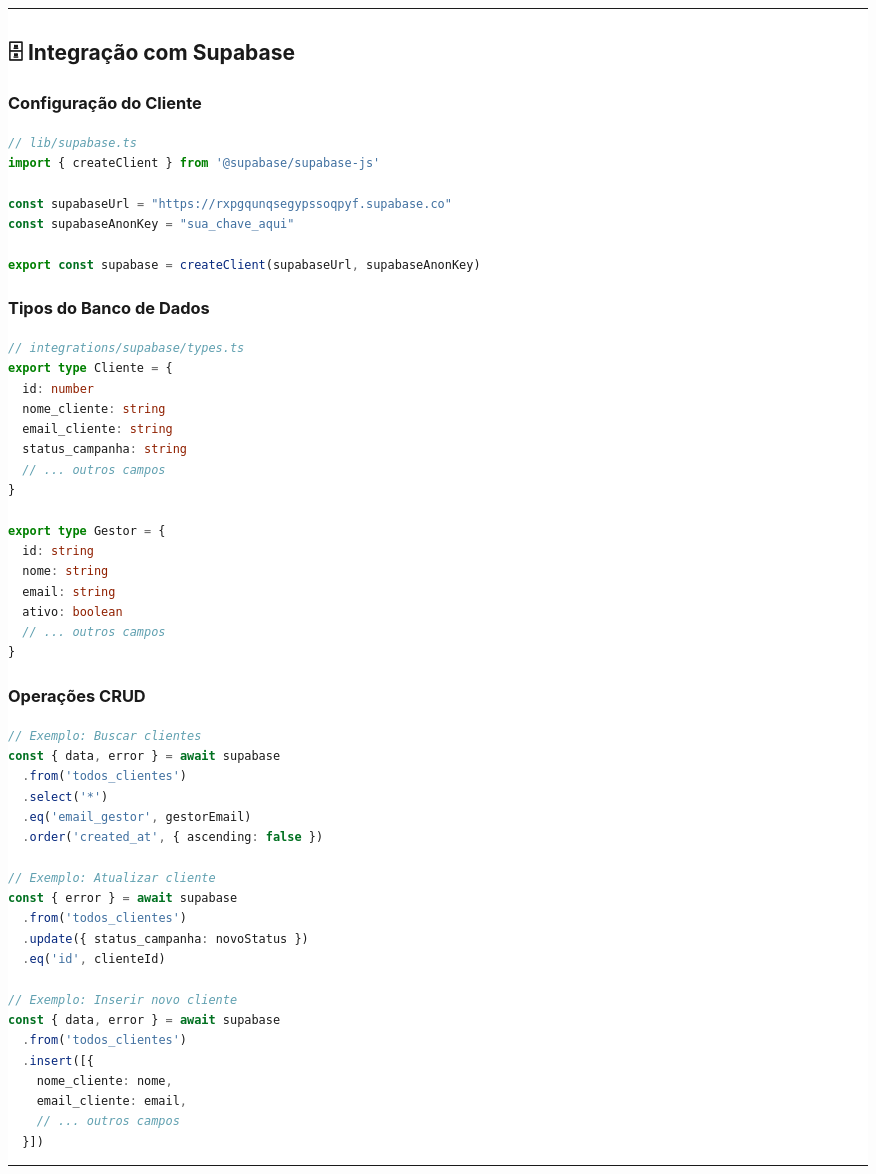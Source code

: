 ```typescript
```

---

## 🗄️ Integração com Supabase

### **Configuração do Cliente**
```typescript
// lib/supabase.ts
import { createClient } from '@supabase/supabase-js'

const supabaseUrl = "https://rxpgqunqsegypssoqpyf.supabase.co"
const supabaseAnonKey = "sua_chave_aqui"

export const supabase = createClient(supabaseUrl, supabaseAnonKey)
```

### **Tipos do Banco de Dados**
```typescript
// integrations/supabase/types.ts
export type Cliente = {
  id: number
  nome_cliente: string
  email_cliente: string
  status_campanha: string
  // ... outros campos
}

export type Gestor = {
  id: string
  nome: string
  email: string
  ativo: boolean
  // ... outros campos
}
```

### **Operações CRUD**
```typescript
// Exemplo: Buscar clientes
const { data, error } = await supabase
  .from('todos_clientes')
  .select('*')
  .eq('email_gestor', gestorEmail)
  .order('created_at', { ascending: false })

// Exemplo: Atualizar cliente
const { error } = await supabase
  .from('todos_clientes')
  .update({ status_campanha: novoStatus })
  .eq('id', clienteId)

// Exemplo: Inserir novo cliente
const { data, error } = await supabase
  .from('todos_clientes')
  .insert([{
    nome_cliente: nome,
    email_cliente: email,
    // ... outros campos
  }])
```

---